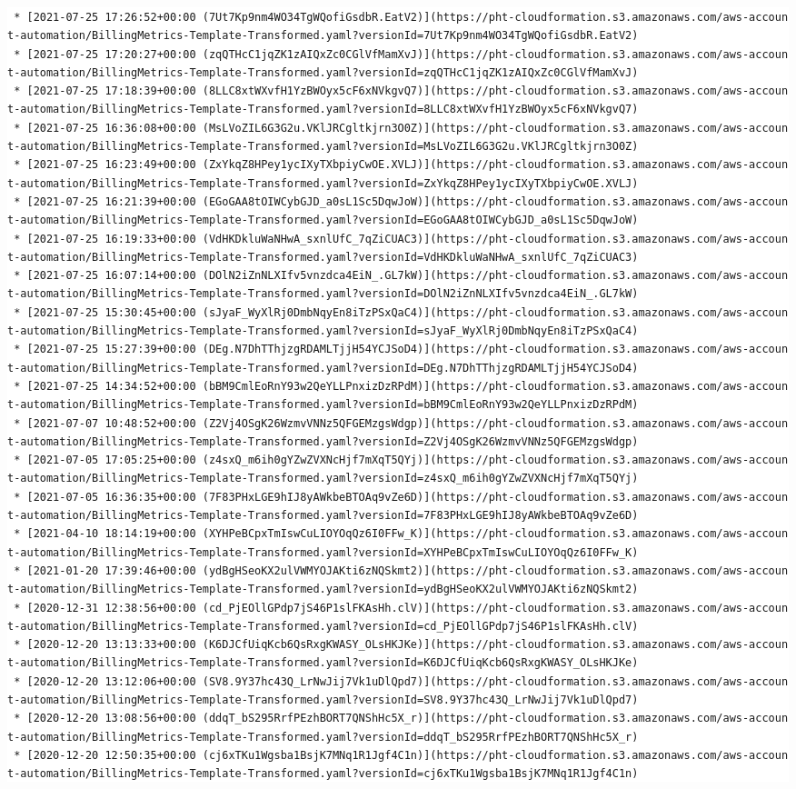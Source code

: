 	 * [2021-07-25 17:26:52+00:00 (7Ut7Kp9nm4WO34TgWQofiGsdbR.EatV2)](https://pht-cloudformation.s3.amazonaws.com/aws-account-automation/BillingMetrics-Template-Transformed.yaml?versionId=7Ut7Kp9nm4WO34TgWQofiGsdbR.EatV2)
	 * [2021-07-25 17:20:27+00:00 (zqQTHcC1jqZK1zAIQxZc0CGlVfMamXvJ)](https://pht-cloudformation.s3.amazonaws.com/aws-account-automation/BillingMetrics-Template-Transformed.yaml?versionId=zqQTHcC1jqZK1zAIQxZc0CGlVfMamXvJ)
	 * [2021-07-25 17:18:39+00:00 (8LLC8xtWXvfH1YzBWOyx5cF6xNVkgvQ7)](https://pht-cloudformation.s3.amazonaws.com/aws-account-automation/BillingMetrics-Template-Transformed.yaml?versionId=8LLC8xtWXvfH1YzBWOyx5cF6xNVkgvQ7)
	 * [2021-07-25 16:36:08+00:00 (MsLVoZIL6G3G2u.VKlJRCgltkjrn3O0Z)](https://pht-cloudformation.s3.amazonaws.com/aws-account-automation/BillingMetrics-Template-Transformed.yaml?versionId=MsLVoZIL6G3G2u.VKlJRCgltkjrn3O0Z)
	 * [2021-07-25 16:23:49+00:00 (ZxYkqZ8HPey1ycIXyTXbpiyCwOE.XVLJ)](https://pht-cloudformation.s3.amazonaws.com/aws-account-automation/BillingMetrics-Template-Transformed.yaml?versionId=ZxYkqZ8HPey1ycIXyTXbpiyCwOE.XVLJ)
	 * [2021-07-25 16:21:39+00:00 (EGoGAA8tOIWCybGJD_a0sL1Sc5DqwJoW)](https://pht-cloudformation.s3.amazonaws.com/aws-account-automation/BillingMetrics-Template-Transformed.yaml?versionId=EGoGAA8tOIWCybGJD_a0sL1Sc5DqwJoW)
	 * [2021-07-25 16:19:33+00:00 (VdHKDkluWaNHwA_sxnlUfC_7qZiCUAC3)](https://pht-cloudformation.s3.amazonaws.com/aws-account-automation/BillingMetrics-Template-Transformed.yaml?versionId=VdHKDkluWaNHwA_sxnlUfC_7qZiCUAC3)
	 * [2021-07-25 16:07:14+00:00 (DOlN2iZnNLXIfv5vnzdca4EiN_.GL7kW)](https://pht-cloudformation.s3.amazonaws.com/aws-account-automation/BillingMetrics-Template-Transformed.yaml?versionId=DOlN2iZnNLXIfv5vnzdca4EiN_.GL7kW)
	 * [2021-07-25 15:30:45+00:00 (sJyaF_WyXlRj0DmbNqyEn8iTzPSxQaC4)](https://pht-cloudformation.s3.amazonaws.com/aws-account-automation/BillingMetrics-Template-Transformed.yaml?versionId=sJyaF_WyXlRj0DmbNqyEn8iTzPSxQaC4)
	 * [2021-07-25 15:27:39+00:00 (DEg.N7DhTThjzgRDAMLTjjH54YCJSoD4)](https://pht-cloudformation.s3.amazonaws.com/aws-account-automation/BillingMetrics-Template-Transformed.yaml?versionId=DEg.N7DhTThjzgRDAMLTjjH54YCJSoD4)
	 * [2021-07-25 14:34:52+00:00 (bBM9CmlEoRnY93w2QeYLLPnxizDzRPdM)](https://pht-cloudformation.s3.amazonaws.com/aws-account-automation/BillingMetrics-Template-Transformed.yaml?versionId=bBM9CmlEoRnY93w2QeYLLPnxizDzRPdM)
	 * [2021-07-07 10:48:52+00:00 (Z2Vj4OSgK26WzmvVNNz5QFGEMzgsWdgp)](https://pht-cloudformation.s3.amazonaws.com/aws-account-automation/BillingMetrics-Template-Transformed.yaml?versionId=Z2Vj4OSgK26WzmvVNNz5QFGEMzgsWdgp)
	 * [2021-07-05 17:05:25+00:00 (z4sxQ_m6ih0gYZwZVXNcHjf7mXqT5QYj)](https://pht-cloudformation.s3.amazonaws.com/aws-account-automation/BillingMetrics-Template-Transformed.yaml?versionId=z4sxQ_m6ih0gYZwZVXNcHjf7mXqT5QYj)
	 * [2021-07-05 16:36:35+00:00 (7F83PHxLGE9hIJ8yAWkbeBTOAq9vZe6D)](https://pht-cloudformation.s3.amazonaws.com/aws-account-automation/BillingMetrics-Template-Transformed.yaml?versionId=7F83PHxLGE9hIJ8yAWkbeBTOAq9vZe6D)
	 * [2021-04-10 18:14:19+00:00 (XYHPeBCpxTmIswCuLIOYOqQz6I0FFw_K)](https://pht-cloudformation.s3.amazonaws.com/aws-account-automation/BillingMetrics-Template-Transformed.yaml?versionId=XYHPeBCpxTmIswCuLIOYOqQz6I0FFw_K)
	 * [2021-01-20 17:39:46+00:00 (ydBgHSeoKX2ulVWMYOJAKti6zNQSkmt2)](https://pht-cloudformation.s3.amazonaws.com/aws-account-automation/BillingMetrics-Template-Transformed.yaml?versionId=ydBgHSeoKX2ulVWMYOJAKti6zNQSkmt2)
	 * [2020-12-31 12:38:56+00:00 (cd_PjEOllGPdp7jS46P1slFKAsHh.clV)](https://pht-cloudformation.s3.amazonaws.com/aws-account-automation/BillingMetrics-Template-Transformed.yaml?versionId=cd_PjEOllGPdp7jS46P1slFKAsHh.clV)
	 * [2020-12-20 13:13:33+00:00 (K6DJCfUiqKcb6QsRxgKWASY_OLsHKJKe)](https://pht-cloudformation.s3.amazonaws.com/aws-account-automation/BillingMetrics-Template-Transformed.yaml?versionId=K6DJCfUiqKcb6QsRxgKWASY_OLsHKJKe)
	 * [2020-12-20 13:12:06+00:00 (SV8.9Y37hc43Q_LrNwJij7Vk1uDlQpd7)](https://pht-cloudformation.s3.amazonaws.com/aws-account-automation/BillingMetrics-Template-Transformed.yaml?versionId=SV8.9Y37hc43Q_LrNwJij7Vk1uDlQpd7)
	 * [2020-12-20 13:08:56+00:00 (ddqT_bS295RrfPEzhBORT7QNShHc5X_r)](https://pht-cloudformation.s3.amazonaws.com/aws-account-automation/BillingMetrics-Template-Transformed.yaml?versionId=ddqT_bS295RrfPEzhBORT7QNShHc5X_r)
	 * [2020-12-20 12:50:35+00:00 (cj6xTKu1Wgsba1BsjK7MNq1R1Jgf4C1n)](https://pht-cloudformation.s3.amazonaws.com/aws-account-automation/BillingMetrics-Template-Transformed.yaml?versionId=cj6xTKu1Wgsba1BsjK7MNq1R1Jgf4C1n)